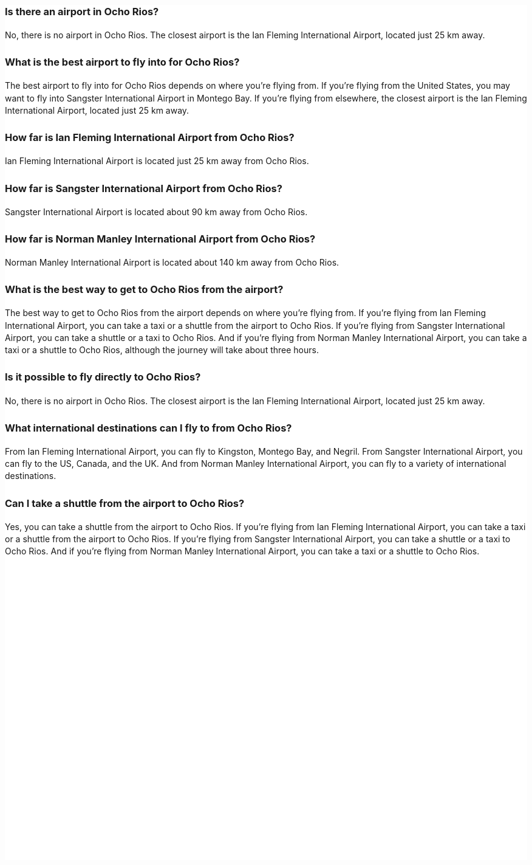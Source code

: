 <h3>Is there an airport in Ocho Rios?</h3>

<p>No, there is no airport in Ocho Rios. The closest airport is the Ian Fleming International Airport, located just 25 km away.</p>

<h3>What is the best airport to fly into for Ocho Rios?</h3>

<p>The best airport to fly into for Ocho Rios depends on where you’re flying from. If you’re flying from the United States, you may want to fly into Sangster International Airport in Montego Bay. If you’re flying from elsewhere, the closest airport is the Ian Fleming International Airport, located just 25 km away.</p>

<h3>How far is Ian Fleming International Airport from Ocho Rios?</h3>

<p>Ian Fleming International Airport is located just 25 km away from Ocho Rios.</p>

<h3>How far is Sangster International Airport from Ocho Rios?</h3>

<p>Sangster International Airport is located about 90 km away from Ocho Rios.</p>

<h3>How far is Norman Manley International Airport from Ocho Rios?</h3>

<p>Norman Manley International Airport is located about 140 km away from Ocho Rios.</p>

<h3>What is the best way to get to Ocho Rios from the airport?</h3>

<p>The best way to get to Ocho Rios from the airport depends on where you’re flying from. If you’re flying from Ian Fleming International Airport, you can take a taxi or a shuttle from the airport to Ocho Rios. If you’re flying from Sangster International Airport, you can take a shuttle or a taxi to Ocho Rios. And if you’re flying from Norman Manley International Airport, you can take a taxi or a shuttle to Ocho Rios, although the journey will take about three hours.</p>

<h3>Is it possible to fly directly to Ocho Rios?</h3>

<p>No, there is no airport in Ocho Rios. The closest airport is the Ian Fleming International Airport, located just 25 km away.</p>

<h3>What international destinations can I fly to from Ocho Rios?</h3>

<p>From Ian Fleming International Airport, you can fly to Kingston, Montego Bay, and Negril. From Sangster International Airport, you can fly to the US, Canada, and the UK. And from Norman Manley International Airport, you can fly to a variety of international destinations.</p>

<h3>Can I take a shuttle from the airport to Ocho Rios?</h3>

<p>Yes, you can take a shuttle from the airport to Ocho Rios. If you’re flying from Ian Fleming International Airport, you can take a taxi or a shuttle from the airport to Ocho Rios. If you’re flying from Sangster International Airport, you can take a shuttle or a taxi to Ocho Rios. And if you’re flying from Norman Manley International Airport, you can take a taxi or a shuttle to Ocho Rios.</p>

<div style="position: relative; padding-bottom: 56.25%; overflow: hidden"><iframe src="https://www.youtube.com/embed/8tyQxg8b-Ck" frameborder="0" allow="accelerometer; autoplay; clipboard-write; encrypted-media; gyroscope; picture-in-picture; web-share" allowfullscreen style="position: absolute; top: 0; left: 0; width: 100%; height: 100%;"></iframe>
</div>